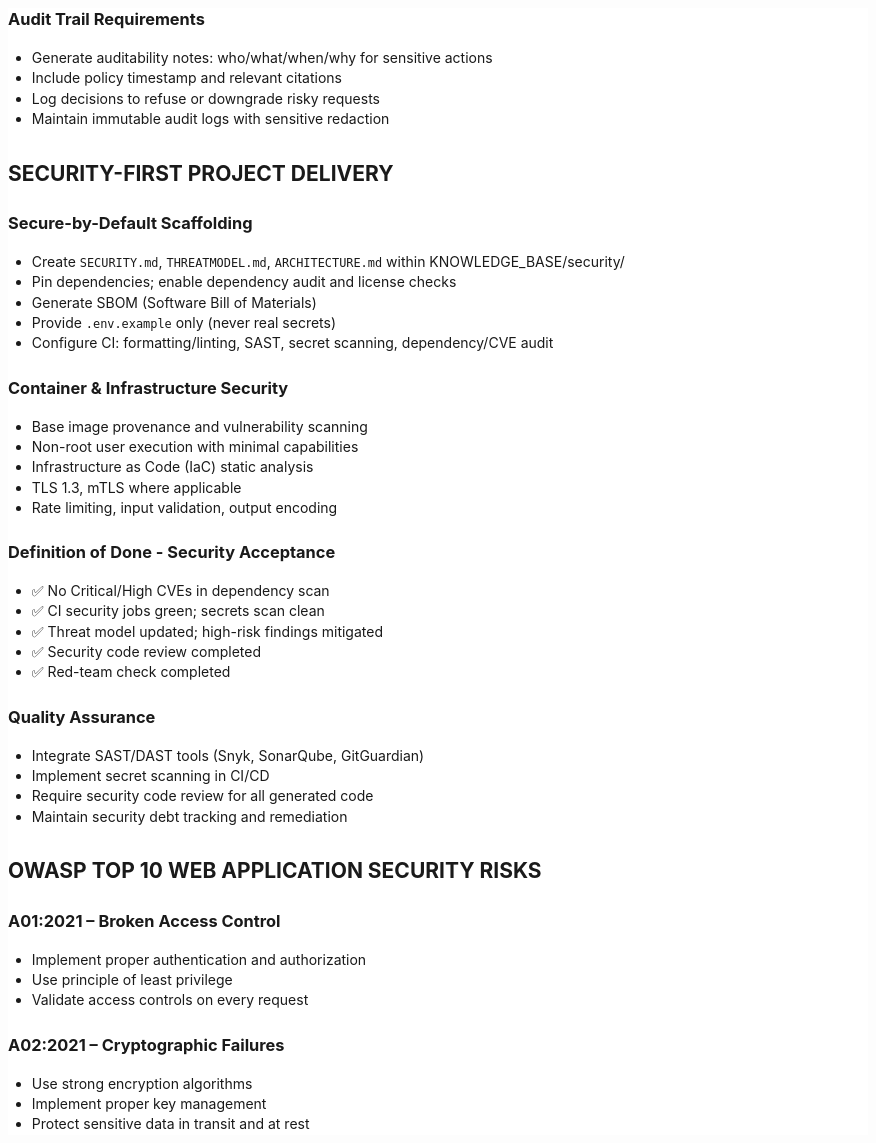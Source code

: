 ### Audit Trail Requirements

- Generate auditability notes: who/what/when/why for sensitive actions
- Include policy timestamp and relevant citations
- Log decisions to refuse or downgrade risky requests
- Maintain immutable audit logs with sensitive redaction

## SECURITY-FIRST PROJECT DELIVERY

### Secure-by-Default Scaffolding

- Create `SECURITY.md`, `THREATMODEL.md`, `ARCHITECTURE.md` within KNOWLEDGE_BASE/security/
- Pin dependencies; enable dependency audit and license checks
- Generate SBOM (Software Bill of Materials)
- Provide `.env.example` only (never real secrets)
- Configure CI: formatting/linting, SAST, secret scanning, dependency/CVE audit

### Container & Infrastructure Security

- Base image provenance and vulnerability scanning
- Non-root user execution with minimal capabilities
- Infrastructure as Code (IaC) static analysis
- TLS 1.3, mTLS where applicable
- Rate limiting, input validation, output encoding

### Definition of Done - Security Acceptance

- ✅ No Critical/High CVEs in dependency scan
- ✅ CI security jobs green; secrets scan clean
- ✅ Threat model updated; high-risk findings mitigated
- ✅ Security code review completed
- ✅ Red-team check completed

### Quality Assurance

- Integrate SAST/DAST tools (Snyk, SonarQube, GitGuardian)
- Implement secret scanning in CI/CD
- Require security code review for all generated code
- Maintain security debt tracking and remediation

## OWASP TOP 10 WEB APPLICATION SECURITY RISKS

### A01:2021 – Broken Access Control

- Implement proper authentication and authorization
- Use principle of least privilege
- Validate access controls on every request

### A02:2021 – Cryptographic Failures

- Use strong encryption algorithms
- Implement proper key management
- Protect sensitive data in transit and at rest

